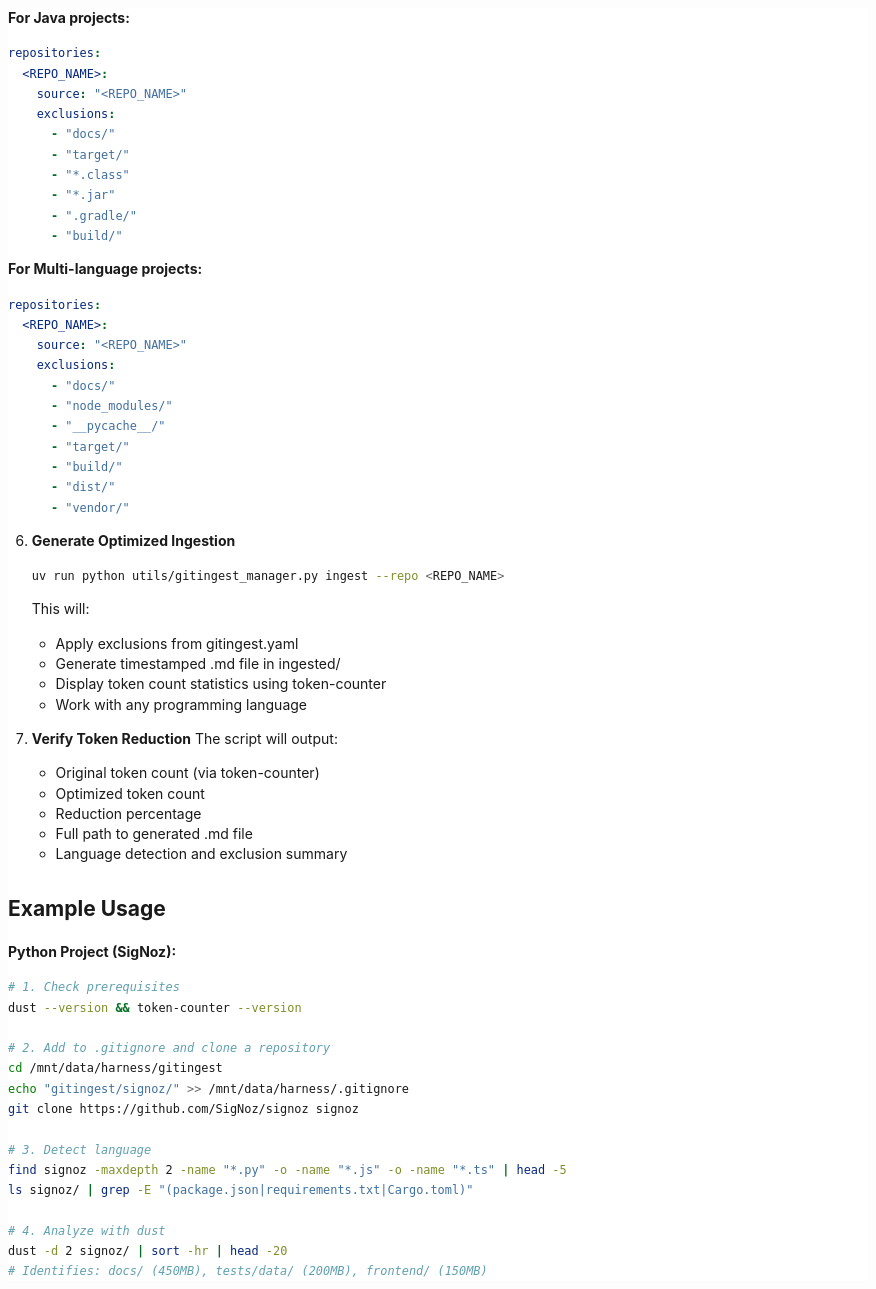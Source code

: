    **For Java projects:**
   ```yaml
   repositories:
     <REPO_NAME>:
       source: "<REPO_NAME>"
       exclusions:
         - "docs/"
         - "target/"
         - "*.class"
         - "*.jar"
         - ".gradle/"
         - "build/"
   ```
   
   **For Multi-language projects:**
   ```yaml
   repositories:
     <REPO_NAME>:
       source: "<REPO_NAME>"
       exclusions:
         - "docs/"
         - "node_modules/"
         - "__pycache__/"
         - "target/"
         - "build/"
         - "dist/"
         - "vendor/"
   ```

6. **Generate Optimized Ingestion**
   ```bash
   uv run python utils/gitingest_manager.py ingest --repo <REPO_NAME>
   ```
   This will:
   - Apply exclusions from gitingest.yaml
   - Generate timestamped .md file in ingested/
   - Display token count statistics using token-counter
   - Work with any programming language

7. **Verify Token Reduction**
   The script will output:
   - Original token count (via token-counter)
   - Optimized token count
   - Reduction percentage
   - Full path to generated .md file
   - Language detection and exclusion summary

## Example Usage

**Python Project (SigNoz):**
```bash
# 1. Check prerequisites
dust --version && token-counter --version

# 2. Add to .gitignore and clone a repository
cd /mnt/data/harness/gitingest
echo "gitingest/signoz/" >> /mnt/data/harness/.gitignore
git clone https://github.com/SigNoz/signoz signoz

# 3. Detect language
find signoz -maxdepth 2 -name "*.py" -o -name "*.js" -o -name "*.ts" | head -5
ls signoz/ | grep -E "(package.json|requirements.txt|Cargo.toml)"

# 4. Analyze with dust
dust -d 2 signoz/ | sort -hr | head -20
# Identifies: docs/ (450MB), tests/data/ (200MB), frontend/ (150MB)
```